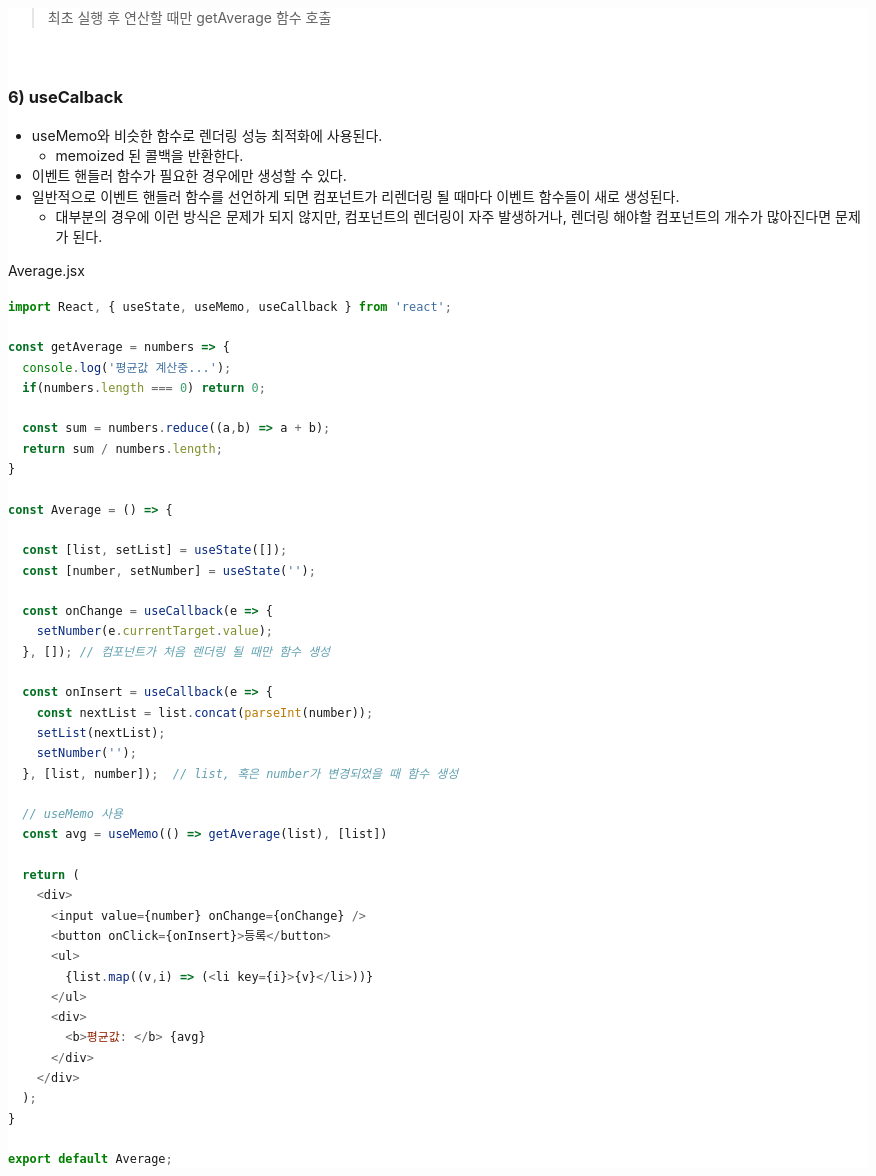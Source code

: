 > 최초 실행 후 연산할 때만 getAverage 함수 호출

<br />

### 6) useCalback

- useMemo와 비슷한 함수로 렌더링 성능 최적화에 사용된다.
  - memoized 된 콜백을 반환한다.
- 이벤트 핸들러 함수가 필요한 경우에만 생성할 수 있다.
- 일반적으로 이벤트 핸들러 함수를 선언하게 되면 컴포넌트가 리렌더링 될 때마다 이벤트 함수들이 새로 생성된다.
  - 대부분의 경우에 이런 방식은 문제가 되지 않지만, 컴포넌트의 렌더링이 자주 발생하거나, 렌더링 해야할 컴포넌트의 개수가 많아진다면 문제가 된다.

Average.jsx
```js
import React, { useState, useMemo, useCallback } from 'react';

const getAverage = numbers => {
  console.log('평균값 계산중...');
  if(numbers.length === 0) return 0;

  const sum = numbers.reduce((a,b) => a + b);
  return sum / numbers.length;
}

const Average = () => {

  const [list, setList] = useState([]);
  const [number, setNumber] = useState('');

  const onChange = useCallback(e => {
    setNumber(e.currentTarget.value);
  }, []); // 컴포넌트가 처음 렌더링 될 때만 함수 생성

  const onInsert = useCallback(e => {
    const nextList = list.concat(parseInt(number));
    setList(nextList);
    setNumber('');
  }, [list, number]);  // list, 혹은 number가 변경되었을 때 함수 생성

  // useMemo 사용
  const avg = useMemo(() => getAverage(list), [list])

  return (
    <div>
      <input value={number} onChange={onChange} />
      <button onClick={onInsert}>등록</button>
      <ul>
        {list.map((v,i) => (<li key={i}>{v}</li>))}
      </ul>
      <div>
        <b>평균값: </b> {avg}
      </div>
    </div>
  );
}

export default Average;
```
